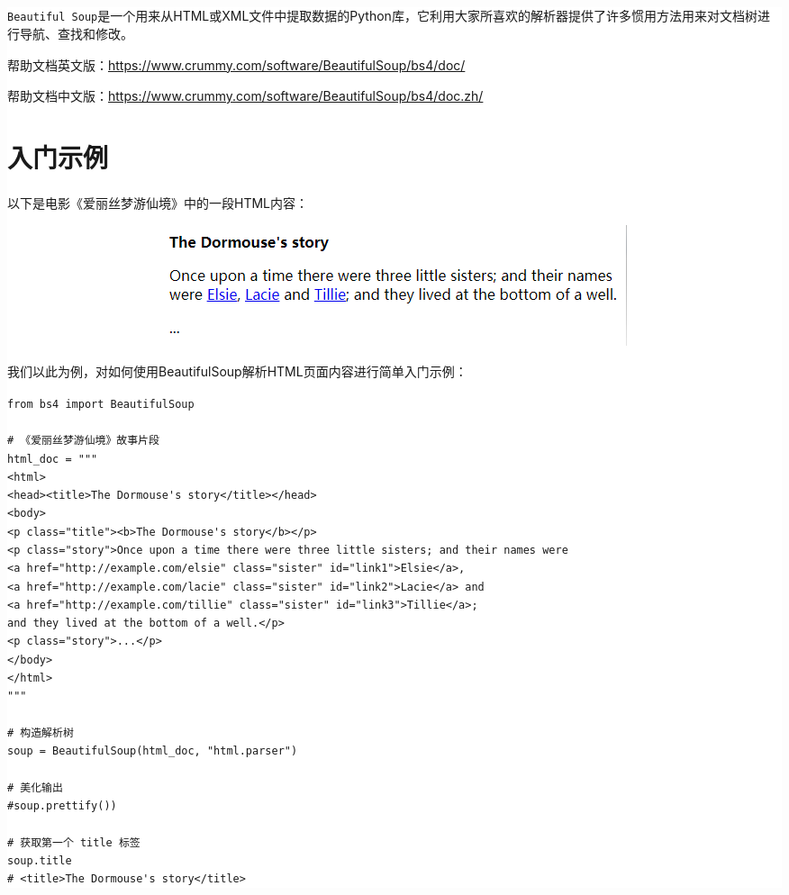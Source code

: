 `Beautiful Soup`是一个用来从HTML或XML文件中提取数据的Python库，它利用大家所喜欢的解析器提供了许多惯用方法用来对文档树进行导航、查找和修改。

帮助文档英文版：<https://www.crummy.com/software/BeautifulSoup/bs4/doc/>

帮助文档中文版：<https://www.crummy.com/software/BeautifulSoup/bs4/doc.zh/>

# 入门示例
以下是电影《爱丽丝梦游仙境》中的一段HTML内容：
<div align=center>

![Hadoop](./imgs/01.png "Hadoop示意图")
<div align=left>

我们以此为例，对如何使用BeautifulSoup解析HTML页面内容进行简单入门示例：

	from bs4 import BeautifulSoup
	 
	# 《爱丽丝梦游仙境》故事片段
	html_doc = """
	<html>
	<head><title>The Dormouse's story</title></head>
	<body>
	<p class="title"><b>The Dormouse's story</b></p>
	<p class="story">Once upon a time there were three little sisters; and their names were
	<a href="http://example.com/elsie" class="sister" id="link1">Elsie</a>,
	<a href="http://example.com/lacie" class="sister" id="link2">Lacie</a> and
	<a href="http://example.com/tillie" class="sister" id="link3">Tillie</a>;
	and they lived at the bottom of a well.</p>
	<p class="story">...</p>
	</body>
	</html>
	"""
	 
	# 构造解析树
	soup = BeautifulSoup(html_doc, "html.parser")
	 
	# 美化输出
	#soup.prettify())
	 
	# 获取第一个 title 标签
	soup.title
	# <title>The Dormouse's story</title>
	 